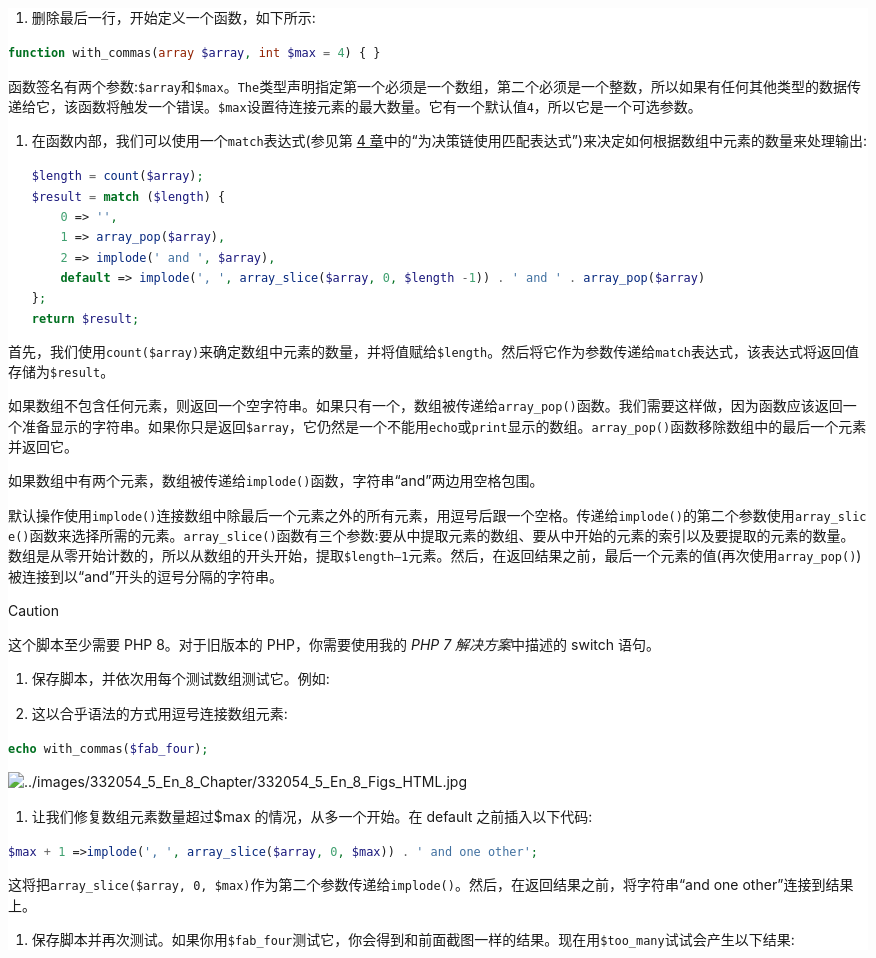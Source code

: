 1.  删除最后一行，开始定义一个函数，如下所示:

```php
function with_commas(array $array, int $max = 4) { }

```

函数签名有两个参数:`$array`和`$max`。`The`类型声明指定第一个必须是一个数组，第二个必须是一个整数，所以如果有任何其他类型的数据传递给它，该函数将触发一个错误。`$max`设置待连接元素的最大数量。它有一个默认值`4`，所以它是一个可选参数。

1.  在函数内部，我们可以使用一个`match`表达式(参见第 [4 章](04.html)中的“为决策链使用匹配表达式”)来决定如何根据数组中元素的数量来处理输出:

    ```php
    $length = count($array);
    $result = match ($length) {
        0 => '',
        1 => array_pop($array),
        2 => implode(' and ', $array),
        default => implode(', ', array_slice($array, 0, $length -1)) . ' and ' . array_pop($array)
    };
    return $result;

    ```

首先，我们使用`count($array)`来确定数组中元素的数量，并将值赋给`$length`。然后将它作为参数传递给`match`表达式，该表达式将返回值存储为`$result`。

如果数组不包含任何元素，则返回一个空字符串。如果只有一个，数组被传递给`array_pop()`函数。我们需要这样做，因为函数应该返回一个准备显示的字符串。如果你只是返回`$array`，它仍然是一个不能用`echo`或`print`显示的数组。`array_pop()`函数移除数组中的最后一个元素并返回它。

如果数组中有两个元素，数组被传递给`implode()`函数，字符串“and”两边用空格包围。

默认操作使用`implode()`连接数组中除最后一个元素之外的所有元素，用逗号后跟一个空格。传递给`implode()`的第二个参数使用`array_slice()`函数来选择所需的元素。`array_slice()`函数有三个参数:要从中提取元素的数组、要从中开始的元素的索引以及要提取的元素的数量。数组是从零开始计数的，所以从数组的开头开始，提取`$length–1`元素。然后，在返回结果之前，最后一个元素的值(再次使用`array_pop()`)被连接到以“and”开头的逗号分隔的字符串。

Caution

这个脚本至少需要 PHP 8。对于旧版本的 PHP，你需要使用我的 *PHP 7 解决方案*中描述的 switch 语句。

1.  保存脚本，并依次用每个测试数组测试它。例如:

1.  这以合乎语法的方式用逗号连接数组元素:

```php
echo with_commas($fab_four);

```

![../images/332054_5_En_8_Chapter/332054_5_En_8_Figs_HTML.jpg](../images/332054_5_En_8_Chapter/332054_5_En_8_Figs_HTML.jpg)

1.  让我们修复数组元素数量超过$max 的情况，从多一个开始。在 default 之前插入以下代码:

```php
$max + 1 =>implode(', ', array_slice($array, 0, $max)) . ' and one other';

```

这将把`array_slice($array, 0, $max)`作为第二个参数传递给`implode()`。然后，在返回结果之前，将字符串“and one other”连接到结果上。

1.  保存脚本并再次测试。如果你用`$fab_four`测试它，你会得到和前面截图一样的结果。现在用`$too_many`试试会产生以下结果:
